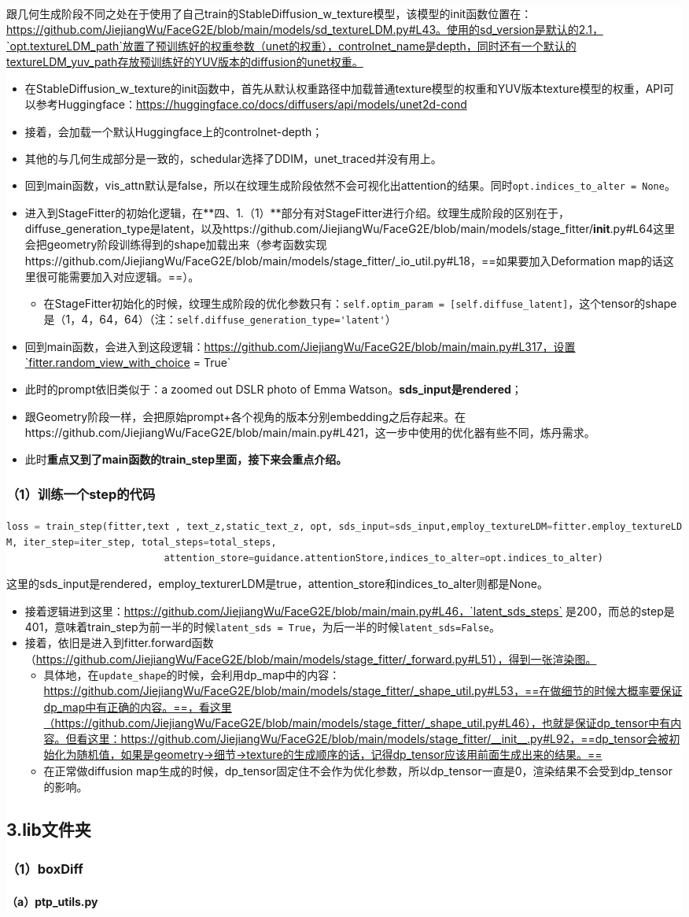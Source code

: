   跟几何生成阶段不同之处在于使用了自己train的StableDiffusion_w_texture模型，该模型的init函数位置在：https://github.com/JiejiangWu/FaceG2E/blob/main/models/sd_textureLDM.py#L43。使用的sd_version是默认的2.1，`opt.textureLDM_path`放置了预训练好的权重参数（unet的权重），controlnet_name是depth，同时还有一个默认的textureLDM_yuv_path存放预训练好的YUV版本的diffusion的unet权重。

  - 在StableDiffusion_w_texture的init函数中，首先从默认权重路径中加载普通texture模型的权重和YUV版本texture模型的权重，API可以参考Huggingface：https://huggingface.co/docs/diffusers/api/models/unet2d-cond
  - 接着，会加载一个默认Huggingface上的controlnet-depth；
  - 其他的与几何生成部分是一致的，schedular选择了DDIM，unet_traced并没有用上。

- 回到main函数，vis_attn默认是false，所以在纹理生成阶段依然不会可视化出attention的结果。同时`opt.indices_to_alter = None`。
- 进入到StageFitter的初始化逻辑，在**四、1.（1）**部分有对StageFitter进行介绍。纹理生成阶段的区别在于，diffuse_generation_type是latent，以及https://github.com/JiejiangWu/FaceG2E/blob/main/models/stage_fitter/__init__.py#L64这里会把geometry阶段训练得到的shape加载出来（参考函数实现https://github.com/JiejiangWu/FaceG2E/blob/main/models/stage_fitter/_io_util.py#L18，==如果要加入Deformation map的话这里很可能需要加入对应逻辑。==）。
  - 在StageFitter初始化的时候，纹理生成阶段的优化参数只有：`self.optim_param = [self.diffuse_latent]`，这个tensor的shape是（1，4，64，64）（注：`self.diffuse_generation_type='latent'`）
- 回到main函数，会进入到这段逻辑：https://github.com/JiejiangWu/FaceG2E/blob/main/main.py#L317，设置`fitter.random_view_with_choice = True`
- 此时的prompt依旧类似于：a zoomed out DSLR photo of Emma Watson。**sds_input是rendered**；
- 跟Geometry阶段一样，会把原始prompt+各个视角的版本分别embedding之后存起来。在https://github.com/JiejiangWu/FaceG2E/blob/main/main.py#L421，这一步中使用的优化器有些不同，炼丹需求。
- 此时**重点又到了main函数的train_step里面，接下来会重点介绍。**



### （1）训练一个step的代码

```python
loss = train_step(fitter,text , text_z,static_text_z, opt, sds_input=sds_input,employ_textureLDM=fitter.employ_textureLDM, iter_step=iter_step, total_steps=total_steps,
                            attention_store=guidance.attentionStore,indices_to_alter=opt.indices_to_alter)
```

这里的sds_input是rendered，employ_texturerLDM是true，attention_store和indices_to_alter则都是None。

- 接着逻辑进到这里：https://github.com/JiejiangWu/FaceG2E/blob/main/main.py#L46，`latent_sds_steps` 是200，而总的step是401，意味着train_step为前一半的时候`latent_sds = True`，为后一半的时候`latent_sds=False`。
- 接着，依旧是进入到fitter.forward函数（https://github.com/JiejiangWu/FaceG2E/blob/main/models/stage_fitter/_forward.py#L51），得到一张渲染图。
  - 具体地，在`update_shape`的时候，会利用dp_map中的内容：https://github.com/JiejiangWu/FaceG2E/blob/main/models/stage_fitter/_shape_util.py#L53，==在做细节的时候大概率要保证dp_map中有正确的内容。==，看这里（https://github.com/JiejiangWu/FaceG2E/blob/main/models/stage_fitter/_shape_util.py#L46），也就是保证dp_tensor中有内容。但看这里：https://github.com/JiejiangWu/FaceG2E/blob/main/models/stage_fitter/__init__.py#L92，==dp_tensor会被初始化为随机值，如果是geometry->细节->texture的生成顺序的话，记得dp_tensor应该用前面生成出来的结果。==
  - 在正常做diffusion map生成的时候，dp_tensor固定住不会作为优化参数，所以dp_tensor一直是0，渲染结果不会受到dp_tensor的影响。



## 3.lib文件夹

### （1）boxDiff

#### （a）ptp_utils.py

